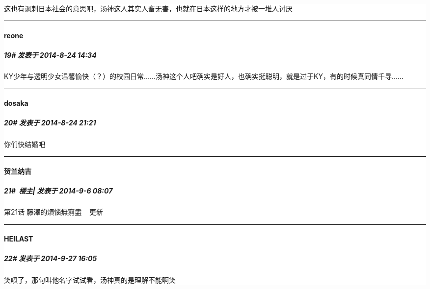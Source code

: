 


这也有讽刺日本社会的意思吧，汤神这人其实人畜无害，也就在日本这样的地方才被一堆人讨厌







-----

####  reone  
##### 19#       发表于 2014-8-24 14:34




KY少年与透明少女温馨愉快（？）的校园日常……汤神这个人吧确实是好人，也确实挺聪明，就是过于KY，有的时候真同情千寻……







-----

####  dosaka  
##### 20#       发表于 2014-8-24 21:21




你们快结婚吧







-----

####  贺兰纳吉  
##### 21#         楼主| 发表于 2014-9-6 08:07




第21话 藤澤的煩惱無窮盡    更新







-----

####  HEILAST  
##### 22#       发表于 2014-9-27 16:05




笑喷了，那句叫他名字试试看，汤神真的是理解不能啊笑



